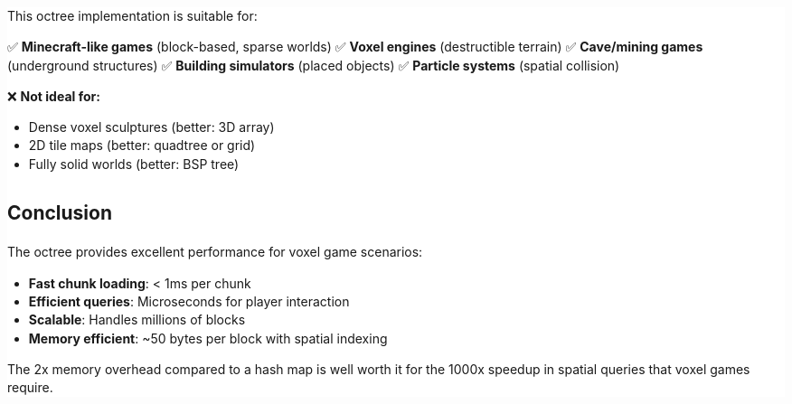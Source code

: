 This octree implementation is suitable for:

✅ **Minecraft-like games** (block-based, sparse worlds)
✅ **Voxel engines** (destructible terrain)
✅ **Cave/mining games** (underground structures)
✅ **Building simulators** (placed objects)
✅ **Particle systems** (spatial collision)

❌ **Not ideal for:**
- Dense voxel sculptures (better: 3D array)
- 2D tile maps (better: quadtree or grid)
- Fully solid worlds (better: BSP tree)

## Conclusion

The octree provides excellent performance for voxel game scenarios:
- **Fast chunk loading**: < 1ms per chunk
- **Efficient queries**: Microseconds for player interaction
- **Scalable**: Handles millions of blocks
- **Memory efficient**: ~50 bytes per block with spatial indexing

The 2x memory overhead compared to a hash map is well worth it for the 1000x speedup in spatial queries that voxel games require.
